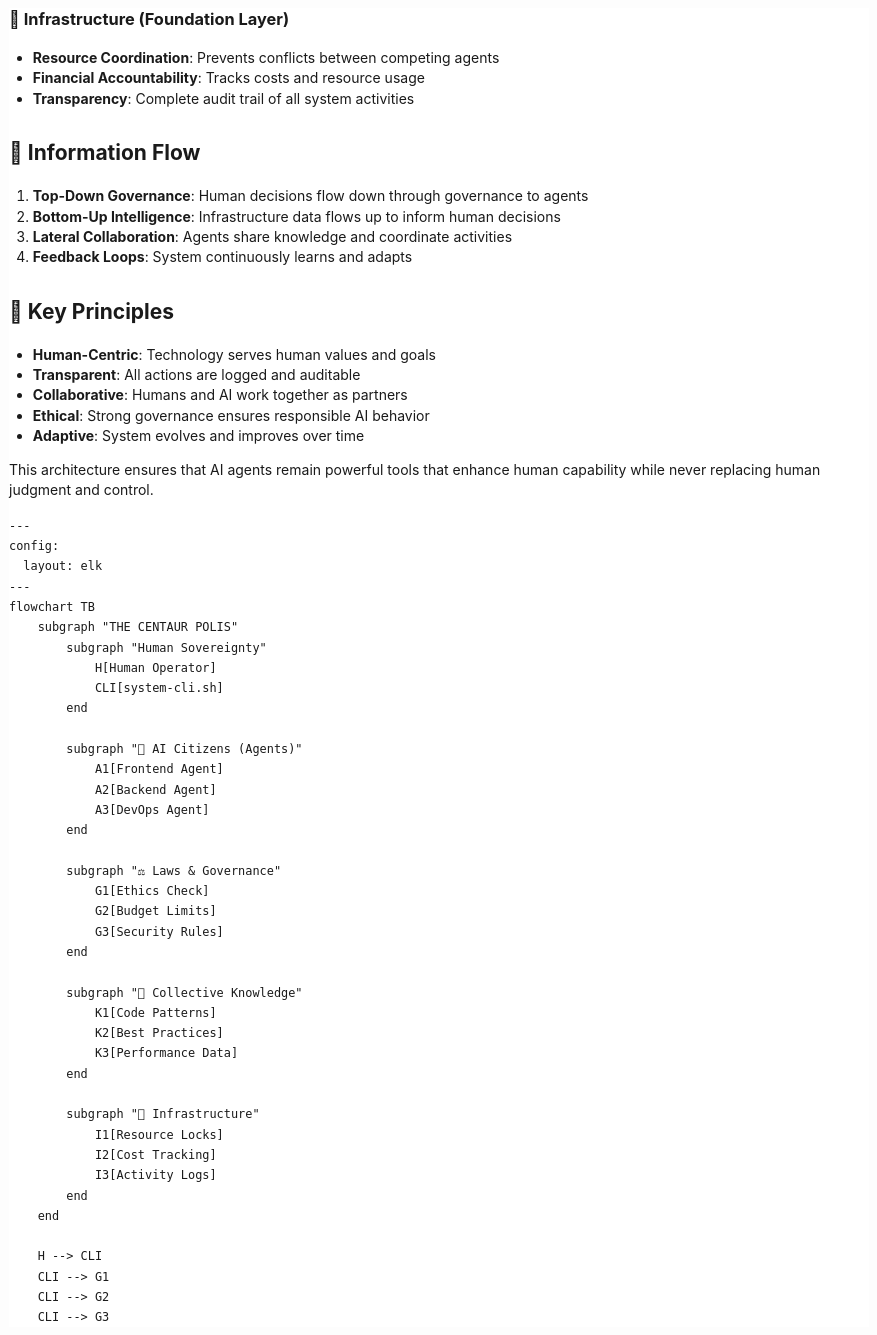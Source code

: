 ### 🔧 **Infrastructure** (Foundation Layer)
- **Resource Coordination**: Prevents conflicts between competing agents
- **Financial Accountability**: Tracks costs and resource usage
- **Transparency**: Complete audit trail of all system activities

## 🔄 Information Flow

1. **Top-Down Governance**: Human decisions flow down through governance to agents
2. **Bottom-Up Intelligence**: Infrastructure data flows up to inform human decisions
3. **Lateral Collaboration**: Agents share knowledge and coordinate activities
4. **Feedback Loops**: System continuously learns and adapts

## 🎯 Key Principles

- **Human-Centric**: Technology serves human values and goals
- **Transparent**: All actions are logged and auditable
- **Collaborative**: Humans and AI work together as partners
- **Ethical**: Strong governance ensures responsible AI behavior
- **Adaptive**: System evolves and improves over time

This architecture ensures that AI agents remain powerful tools that enhance human capability while never replacing human judgment and control.
```mermaid
---
config:
  layout: elk
---
flowchart TB
    subgraph "THE CENTAUR POLIS"
        subgraph "Human Sovereignty"
            H[Human Operator]
            CLI[system-cli.sh]
        end
        
        subgraph "🤖 AI Citizens (Agents)"
            A1[Frontend Agent]
            A2[Backend Agent]
            A3[DevOps Agent]
        end
        
        subgraph "⚖️ Laws & Governance"
            G1[Ethics Check]
            G2[Budget Limits]
            G3[Security Rules]
        end
        
        subgraph "🧠 Collective Knowledge"
            K1[Code Patterns]
            K2[Best Practices]
            K3[Performance Data]
        end
        
        subgraph "🔧 Infrastructure"
            I1[Resource Locks]
            I2[Cost Tracking]
            I3[Activity Logs]
        end
    end
    
    H --> CLI
    CLI --> G1
    CLI --> G2
    CLI --> G3
```